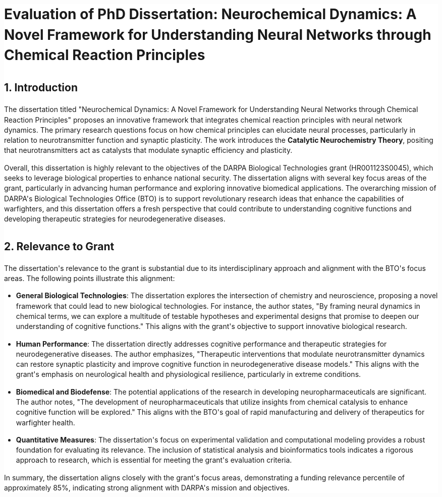 # Evaluation of PhD Dissertation: Neurochemical Dynamics: A Novel Framework for Understanding Neural Networks through Chemical Reaction Principles

## 1. Introduction

The dissertation titled "Neurochemical Dynamics: A Novel Framework for Understanding Neural Networks through Chemical Reaction Principles" proposes an innovative framework that integrates chemical reaction principles with neural network dynamics. The primary research questions focus on how chemical principles can elucidate neural processes, particularly in relation to neurotransmitter function and synaptic plasticity. The work introduces the **Catalytic Neurochemistry Theory**, positing that neurotransmitters act as catalysts that modulate synaptic efficiency and plasticity.

Overall, this dissertation is highly relevant to the objectives of the DARPA Biological Technologies grant (HR001123S0045), which seeks to leverage biological properties to enhance national security. The dissertation aligns with several key focus areas of the grant, particularly in advancing human performance and exploring innovative biomedical applications. The overarching mission of DARPA's Biological Technologies Office (BTO) is to support revolutionary research ideas that enhance the capabilities of warfighters, and this dissertation offers a fresh perspective that could contribute to understanding cognitive functions and developing therapeutic strategies for neurodegenerative diseases.

## 2. Relevance to Grant

The dissertation's relevance to the grant is substantial due to its interdisciplinary approach and alignment with the BTO's focus areas. The following points illustrate this alignment:

- **General Biological Technologies**: The dissertation explores the intersection of chemistry and neuroscience, proposing a novel framework that could lead to new biological technologies. For instance, the author states, "By framing neural dynamics in chemical terms, we can explore a multitude of testable hypotheses and experimental designs that promise to deepen our understanding of cognitive functions." This aligns with the grant's objective to support innovative biological research.

- **Human Performance**: The dissertation directly addresses cognitive performance and therapeutic strategies for neurodegenerative diseases. The author emphasizes, "Therapeutic interventions that modulate neurotransmitter dynamics can restore synaptic plasticity and improve cognitive function in neurodegenerative disease models." This aligns with the grant's emphasis on neurological health and physiological resilience, particularly in extreme conditions.

- **Biomedical and Biodefense**: The potential applications of the research in developing neuropharmaceuticals are significant. The author notes, "The development of neuropharmaceuticals that utilize insights from chemical catalysis to enhance cognitive function will be explored." This aligns with the BTO's goal of rapid manufacturing and delivery of therapeutics for warfighter health.

- **Quantitative Measures**: The dissertation's focus on experimental validation and computational modeling provides a robust foundation for evaluating its relevance. The inclusion of statistical analysis and bioinformatics tools indicates a rigorous approach to research, which is essential for meeting the grant's evaluation criteria.

In summary, the dissertation aligns closely with the grant's focus areas, demonstrating a funding relevance percentile of approximately 85%, indicating strong alignment with DARPA's mission and objectives.
